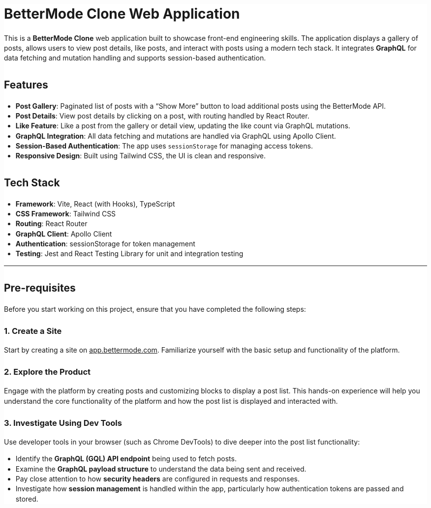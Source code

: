 # BetterMode Clone Web Application

This is a **BetterMode Clone** web application built to showcase front-end engineering skills. The application displays a gallery of posts, allows users to view post details, like posts, and interact with posts using a modern tech stack. It integrates **GraphQL** for data fetching and mutation handling and supports session-based authentication.

## Features

- **Post Gallery**: Paginated list of posts with a “Show More” button to load additional posts using the BetterMode API.
- **Post Details**: View post details by clicking on a post, with routing handled by React Router.
- **Like Feature**: Like a post from the gallery or detail view, updating the like count via GraphQL mutations.
- **GraphQL Integration**: All data fetching and mutations are handled via GraphQL using Apollo Client.
- **Session-Based Authentication**: The app uses `sessionStorage` for managing access tokens.
- **Responsive Design**: Built using Tailwind CSS, the UI is clean and responsive.

## Tech Stack

- **Framework**: Vite, React (with Hooks), TypeScript
- **CSS Framework**: Tailwind CSS
- **Routing**: React Router
- **GraphQL Client**: Apollo Client
- **Authentication**: sessionStorage for token management
- **Testing**: Jest and React Testing Library for unit and integration testing

---

## Pre-requisites

Before you start working on this project, ensure that you have completed the following steps:

### 1. **Create a Site**

Start by creating a site on [app.bettermode.com](https://app.bettermode.com). Familiarize yourself with the basic setup and functionality of the platform.

### 2. **Explore the Product**

Engage with the platform by creating posts and customizing blocks to display a post list. This hands-on experience will help you understand the core functionality of the platform and how the post list is displayed and interacted with.

### 3. **Investigate Using Dev Tools**

Use developer tools in your browser (such as Chrome DevTools) to dive deeper into the post list functionality:

- Identify the **GraphQL (GQL) API endpoint** being used to fetch posts.
- Examine the **GraphQL payload structure** to understand the data being sent and received.
- Pay close attention to how **security headers** are configured in requests and responses.
- Investigate how **session management** is handled within the app, particularly how authentication tokens are passed and stored.
